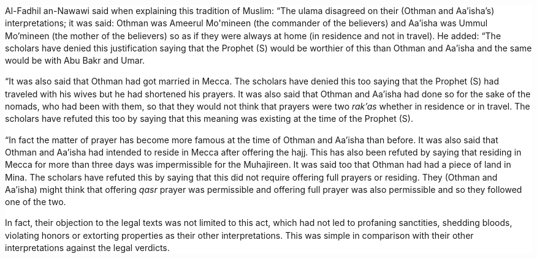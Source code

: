 Al-Fadhil an-Nawawi said when explaining this tradition of Muslim: “The
ulama disagreed on their (Othman and Aa’isha’s) interpretations; it was
said: Othman was Ameerul Mo'mineen (the commander of the believers) and
Aa’isha was Ummul Mo’mineen (the mother of the believers) so as if they
were always at home (in residence and not in travel). He added: “The
scholars have denied this justification saying that the Prophet (S)
would be worthier of this than Othman and Aa’isha and the same would be
with Abu Bakr and Umar.

“It was also said that Othman had got married in Mecca. The scholars
have denied this too saying that the Prophet (S) had traveled with his
wives but he had shortened his prayers. It was also said that Othman and
Aa’isha had done so for the sake of the nomads, who had been with them,
so that they would not think that prayers were two *rak’as* whether in
residence or in travel. The scholars have refuted this too by saying
that this meaning was existing at the time of the Prophet (S).

“In fact the matter of prayer has become more famous at the time of
Othman and Aa’isha than before. It was also said that Othman and Aa’isha
had intended to reside in Mecca after offering the hajj. This has also
been refuted by saying that residing in Mecca for more than three days
was impermissible for the Muhajireen. It was said too that Othman had
had a piece of land in Mina. The scholars have refuted this by saying
that this did not require offering full prayers or residing. They
(Othman and Aa’isha) might think that offering *qasr* prayer was
permissible and offering full prayer was also permissible and so they
followed one of the two.

In fact, their objection to the legal texts was not limited to this act,
which had not led to profaning sanctities, shedding bloods, violating
honors or extorting properties as their other interpretations. This was
simple in comparison with their other interpretations against the legal
verdicts.

[^1]: Othman had violated the legal texts in many occasions for the sake
of his relatives. We cannot cover them all in this book. They may not be
less than the violations of the two previous caliphs together.

[^2]: The Prophet (S) has said: “When the family of al-Aas becomes
thirty men, they will distribute the wealth of the Muslims among
themselves, make people slaves for them and distort the religion of
Allah according to their interests.” It has been mentioned by al-Hakim
in his Mustadrak, vol.4 p.480, from Imam ‘Ali (as), Abu Dharr, and Abu
Sa’eed al-Khidri and mentioned by ath-Thahabi in Talkhees al-Mustadrak.
The prophetic traditions dispraising the family of al-Aas are true and
recurrent. The Prophet (S) has declared the reality of those hypocrite
people and he has cursed them “..that he who would perish might perish
by clear proof, and he who would live might live by clear proof” (8:42).
Al-Hakim mentioned in his Mustadrak many other traditions which sufficed
in this concern. Refer to our book Abu Hurayra, p.118-128.

[^3]: Sharh Nahjul Balagha, vol. 1 p.66.

[^4]: Fifth.

[^5]: Among those, who have considered the transgressions of Othman as
true and real with no doubt, was ash-Shahristani in his book al-Milal
wen-Nihal. Othman had committed many other violations such as burning
the copies of the holy Qur'an in order to gather the Muslims on one
reciting of the Qur'an, gifting the warriors from the monies of charity
whereas they were not from among the eight classes that Allah had
limited charity to by saying: “Alms are only for the poor and the needy,
and the officials (appointed) over them, and those whose hearts are made
to incline (to truth) and the (ransoming of) captives and those in debts
and in the way of Allah and the wayfarer” (9:60), beating Ammar bin
Yasir severely, not punishing Ubaydillah bin Umar with the legal penalty
when he had killed al-Hurmuzan, his letter to the people of Egypt to
kill Muhammad bin Abu Bakr and a group of the believers with him and
many other transgressions!


[^6]: Shortening the prayers during travels.
[^7]: Sahih of Muslim, vol.1, p.258.
[^8]: As in Sahih of Muslim, vol.1, p.295.
[^9]: So did Othman during the first six or nine years of his caliphate
[^10]: Sahihs of al-Bukhari and Muslim.
[^11]: Sahih of al-Bukhari, vol.1 p.131.
[^12]: Saying “peace, mercy of Allah and blessing be upon you” to finish
[^13]: Sahih of Muslim, vol.1.
[^14]: Al-Kamil by Ibn al-Atheer, vol.3 p.49, Tareekh of at-Tabari,
[^15]: Ahmad bin Hanbal mentioned in his Musnad, vol.4 p.94 a tradition
[^16]: Sahih of Muslim, vol.1 p.258.